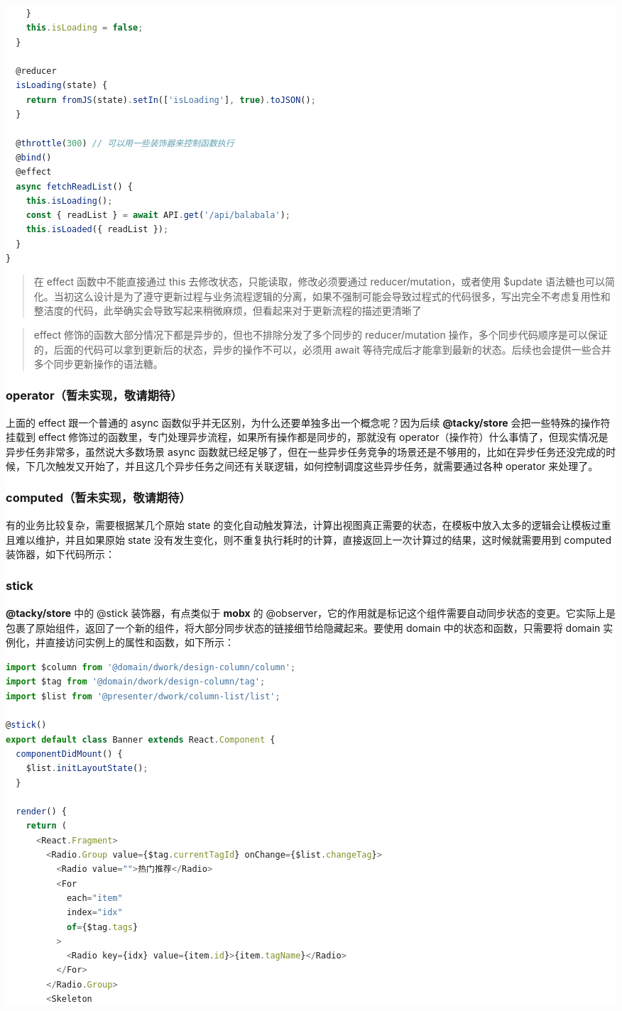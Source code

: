 ```js
    }
    this.isLoading = false;
  }

  @reducer
  isLoading(state) {
    return fromJS(state).setIn(['isLoading'], true).toJSON();
  }

  @throttle(300) // 可以用一些装饰器来控制函数执行
  @bind()
  @effect
  async fetchReadList() {
    this.isLoading();
    const { readList } = await API.get('/api/balabala');
    this.isLoaded({ readList });
  }
}
```
> 在 effect 函数中不能直接通过 this 去修改状态，只能读取，修改必须要通过 reducer/mutation，或者使用 $update 语法糖也可以简化。当初这么设计是为了遵守更新过程与业务流程逻辑的分离，如果不强制可能会导致过程式的代码很多，写出完全不考虑复用性和整洁度的代码，此举确实会导致写起来稍微麻烦，但看起来对于更新流程的描述更清晰了

> effect 修饰的函数大部分情况下都是异步的，但也不排除分发了多个同步的 reducer/mutation 操作，多个同步代码顺序是可以保证的，后面的代码可以拿到更新后的状态，异步的操作不可以，必须用 await 等待完成后才能拿到最新的状态。后续也会提供一些合并多个同步更新操作的语法糖。

### operator（暂未实现，敬请期待）
上面的 effect 跟一个普通的 async 函数似乎并无区别，为什么还要单独多出一个概念呢？因为后续 **@tacky/store** 会把一些特殊的操作符挂载到 effect 修饰过的函数里，专门处理异步流程，如果所有操作都是同步的，那就没有 operator（操作符）什么事情了，但现实情况是异步任务非常多，虽然说大多数场景 async 函数就已经足够了，但在一些异步任务竞争的场景还是不够用的，比如在异步任务还没完成的时候，下几次触发又开始了，并且这几个异步任务之间还有关联逻辑，如何控制调度这些异步任务，就需要通过各种 operator 来处理了。

### computed（暂未实现，敬请期待）
有的业务比较复杂，需要根据某几个原始 state 的变化自动触发算法，计算出视图真正需要的状态，在模板中放入太多的逻辑会让模板过重且难以维护，并且如果原始 state 没有发生变化，则不重复执行耗时的计算，直接返回上一次计算过的结果，这时候就需要用到 computed 装饰器，如下代码所示：



### stick
**@tacky/store** 中的 @stick 装饰器，有点类似于 **mobx** 的 @observer，它的作用就是标记这个组件需要自动同步状态的变更。它实际上是包裹了原始组件，返回了一个新的组件，将大部分同步状态的链接细节给隐藏起来。要使用 domain 中的状态和函数，只需要将 domain 实例化，并直接访问实例上的属性和函数，如下所示：
```js
import $column from '@domain/dwork/design-column/column';
import $tag from '@domain/dwork/design-column/tag';
import $list from '@presenter/dwork/column-list/list';

@stick()
export default class Banner extends React.Component {
  componentDidMount() {
    $list.initLayoutState();
  }

  render() {
    return (
      <React.Fragment>
        <Radio.Group value={$tag.currentTagId} onChange={$list.changeTag}>
          <Radio value="">热门推荐</Radio>
          <For
            each="item"
            index="idx"
            of={$tag.tags}
          >
            <Radio key={idx} value={item.id}>{item.tagName}</Radio>
          </For>
        </Radio.Group>
        <Skeleton
```